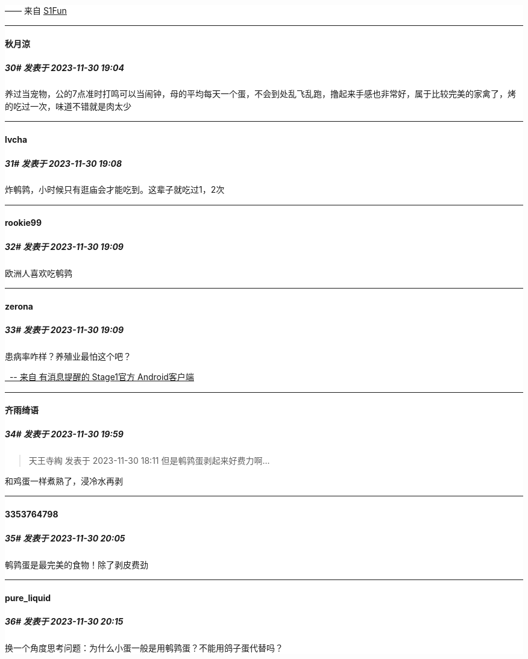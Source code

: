 —— 来自 [S1Fun](https://s1fun.koalcat.com)

*****

####  秋月涼  
##### 30#       发表于 2023-11-30 19:04

养过当宠物，公的7点准时打鸣可以当闹钟，母的平均每天一个蛋，不会到处乱飞乱跑，撸起来手感也非常好，属于比较完美的家禽了，烤的吃过一次，味道不错就是肉太少


*****

####  lvcha  
##### 31#       发表于 2023-11-30 19:08

炸鹌鹑，小时候只有逛庙会才能吃到。这辈子就吃过1，2次

*****

####  rookie99  
##### 32#       发表于 2023-11-30 19:09

欧洲人喜欢吃鹌鹑

*****

####  zerona  
##### 33#       发表于 2023-11-30 19:09

患病率咋样？养殖业最怕这个吧？

[  -- 来自 有消息提醒的 Stage1官方 Android客户端](https://www.coolapk.com/apk/140634)

*****

####  齐雨绮语  
##### 34#       发表于 2023-11-30 19:59

<blockquote>天王寺綯 发表于 2023-11-30 18:11
但是鹌鹑蛋剥起来好费力啊...</blockquote>
和鸡蛋一样煮熟了，浸冷水再剥

*****

####  3353764798  
##### 35#       发表于 2023-11-30 20:05

鹌鹑蛋是最完美的食物！除了剥皮费劲

*****

####  pure_liquid  
##### 36#       发表于 2023-11-30 20:15

换一个角度思考问题：为什么小蛋一般是用鹌鹑蛋？不能用鸽子蛋代替吗？
